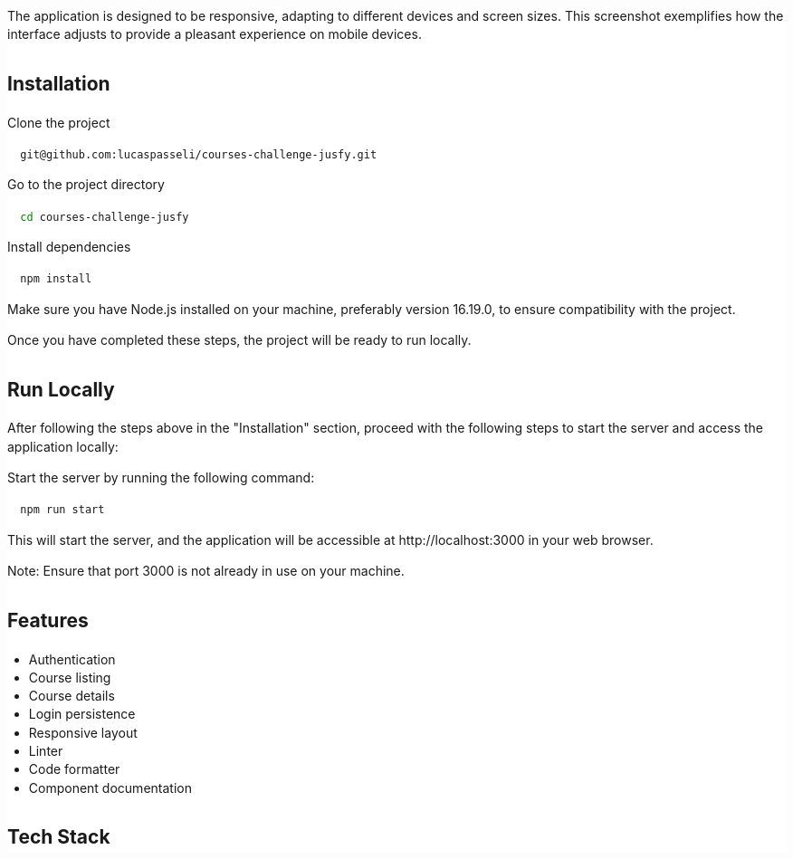 The application is designed to be responsive, adapting to different devices and screen sizes. This screenshot exemplifies how the interface adjusts to provide a pleasant experience on mobile devices.

## Installation

Clone the project

```bash
  git@github.com:lucaspasseli/courses-challenge-jusfy.git
```

Go to the project directory

```bash
  cd courses-challenge-jusfy
```

Install dependencies

```bash
  npm install
```

Make sure you have Node.js installed on your machine, preferably version 16.19.0, to ensure compatibility with the project.

Once you have completed these steps, the project will be ready to run locally.

## Run Locally

After following the steps above in the "Installation" section, proceed with the following steps to start the server and access the application locally:

Start the server by running the following command:

```bash
  npm run start
```

This will start the server, and the application will be accessible at http://localhost:3000 in your web browser.

Note: Ensure that port 3000 is not already in use on your machine.

## Features

- Authentication
- Course listing
- Course details
- Login persistence
- Responsive layout
- Linter
- Code formatter
- Component documentation

## Tech Stack

